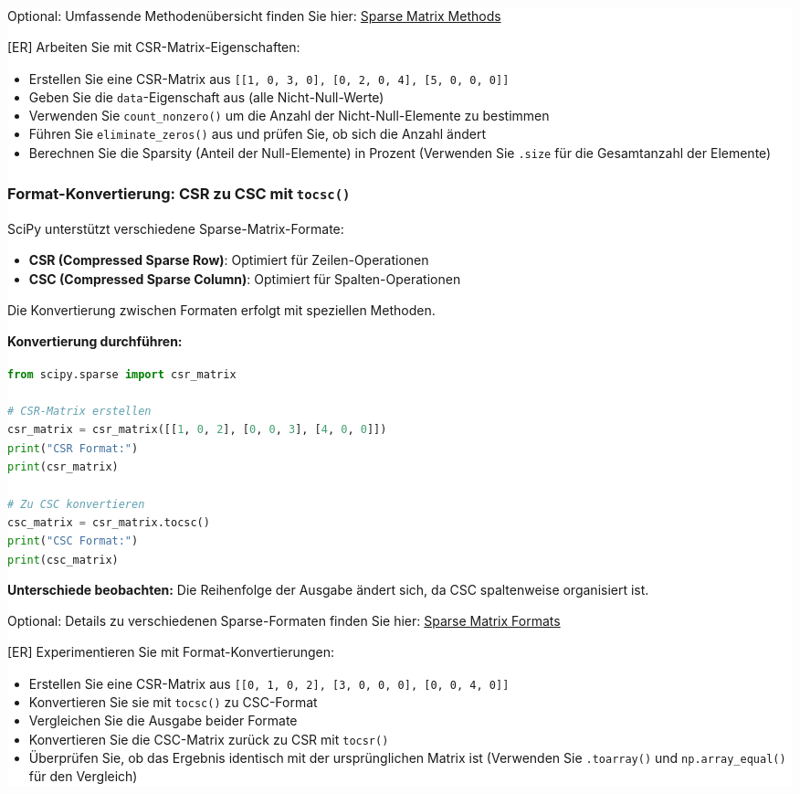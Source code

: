 Optional: Umfassende Methodenübersicht finden Sie hier:
[Sparse Matrix Methods](https://docs.scipy.org/doc/scipy/reference/sparse.html#functions)

[ER] Arbeiten Sie mit CSR-Matrix-Eigenschaften:

- Erstellen Sie eine CSR-Matrix aus `[[1, 0, 3, 0], [0, 2, 0, 4], [5, 0, 0, 0]]`
- Geben Sie die `data`-Eigenschaft aus (alle Nicht-Null-Werte)
- Verwenden Sie `count_nonzero()` um die Anzahl der Nicht-Null-Elemente zu bestimmen
- Führen Sie `eliminate_zeros()` aus und prüfen Sie, ob sich die Anzahl ändert
- Berechnen Sie die Sparsity (Anteil der Null-Elemente) in Prozent
  (Verwenden Sie `.size` für die Gesamtanzahl der Elemente)





### Format-Konvertierung: CSR zu CSC mit `tocsc()`

SciPy unterstützt verschiedene Sparse-Matrix-Formate:

- **CSR (Compressed Sparse Row)**: Optimiert für Zeilen-Operationen
- **CSC (Compressed Sparse Column)**: Optimiert für Spalten-Operationen

Die Konvertierung zwischen Formaten erfolgt mit speziellen Methoden.

**Konvertierung durchführen:**
```python
from scipy.sparse import csr_matrix

# CSR-Matrix erstellen
csr_matrix = csr_matrix([[1, 0, 2], [0, 0, 3], [4, 0, 0]])
print("CSR Format:")
print(csr_matrix)

# Zu CSC konvertieren
csc_matrix = csr_matrix.tocsc()
print("CSC Format:")
print(csc_matrix)
```

**Unterschiede beobachten:**
Die Reihenfolge der Ausgabe ändert sich, da CSC spaltenweise organisiert ist.

Optional: Details zu verschiedenen Sparse-Formaten finden Sie hier:
[Sparse Matrix Formats](https://docs.scipy.org/doc/scipy/reference/sparse.html#sparse-matrix-classes)

[ER] Experimentieren Sie mit Format-Konvertierungen:

- Erstellen Sie eine CSR-Matrix aus `[[0, 1, 0, 2], [3, 0, 0, 0], [0, 0, 4, 0]]`
- Konvertieren Sie sie mit `tocsc()` zu CSC-Format
- Vergleichen Sie die Ausgabe beider Formate
- Konvertieren Sie die CSC-Matrix zurück zu CSR mit `tocsr()`
- Überprüfen Sie, ob das Ergebnis identisch mit der ursprünglichen Matrix ist
  (Verwenden Sie `.toarray()` und `np.array_equal()` für den Vergleich)



